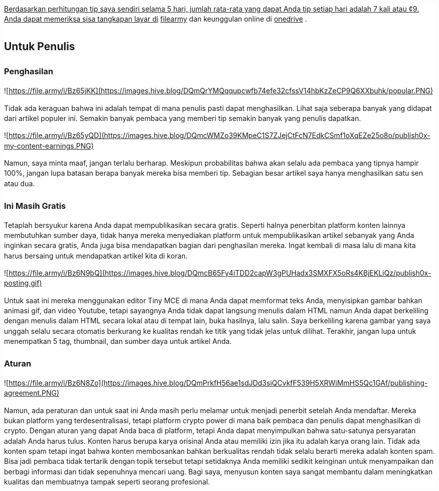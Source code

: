 [Berdasarkan perhitungan tip saya sendiri selama 5 hari, jumlah rata-rata yang dapat Anda tip setiap hari adalah 7 kali atau ¢9\. Anda dapat memeriksa sisa tangkapan layar di](https://www.publish0x.com?a=4oeEw0Yb0B&tid=github) [filearmy](https://file.army/0fajarpurnama0) dan keunggulan online di [onedrive](http://url.vin/23G1e) .



## Untuk Penulis

### Penghasilan

![https://file.army/i/Bz65jKK](https://images.hive.blog/DQmQrYMQqqupcwfb74efe32cfssV14hbKzZeCP9Q6XXbuhk/popular.PNG)

Tidak ada keraguan bahwa ini adalah tempat di mana penulis pasti dapat menghasilkan. Lihat saja seberapa banyak yang didapat dari artikel populer ini. Semakin banyak pembaca yang memberi tip semakin banyak yang penulis dapatkan.



![https://file.army/i/Bz65yQD](https://images.hive.blog/DQmcWMZo39KMpeC1S7ZJejCtFcN7EdkCSmf1oXqEZe25o8o/publish0x-my-content-earnings.PNG)

Namun, saya minta maaf, jangan terlalu berharap. Meskipun probabilitas bahwa akan selalu ada pembaca yang tipnya hampir 100%, jangan lupa batasan berapa banyak mereka bisa memberi tip. Sebagian besar artikel saya hanya menghasilkan satu sen atau dua.



### Ini Masih Gratis

Tetaplah bersyukur karena Anda dapat mempublikasikan secara gratis. Seperti halnya penerbitan platform konten lainnya membutuhkan sumber daya, tidak hanya mereka menyediakan platform untuk mempublikasikan artikel sebanyak yang Anda inginkan secara gratis, Anda juga bisa mendapatkan bagian dari penghasilan mereka. Ingat kembali di masa lalu di mana kita harus bersaing untuk mendapatkan artikel kita di koran.

![https://file.army/i/Bz6N9bQ](https://images.hive.blog/DQmcB65Fy4iTDD2capW3gPUHadx3SMXFX5oRs4KBjEKLiQz/publish0x-posting.gif)

Untuk saat ini mereka menggunakan editor Tiny MCE di mana Anda dapat memformat teks Anda, menyisipkan gambar bahkan animasi gif, dan video Youtube, tetapi sayangnya Anda tidak dapat langsung menulis dalam HTML namun Anda dapat berkeliling dengan menulis dalam HTML secara lokal atau di tempat lain, buka hasilnya, lalu salin. Saya berkeliling karena gambar yang saya unggah selalu secara otomatis berkurang ke kualitas rendah ke titik yang tidak jelas untuk dilihat. Terakhir, jangan lupa untuk menempatkan 5 tag, thumbnail, dan sumber daya untuk artikel Anda.



### Aturan

![https://file.army/i/Bz6N8Zo](https://images.hive.blog/DQmPrkfH56ae1sdJDd3siQCvkfF539H5XRWiMmHS5Qc1GAf/publishing-agreement.PNG)

Namun, ada peraturan dan untuk saat ini Anda masih perlu melamar untuk menjadi penerbit setelah Anda mendaftar. Mereka bukan platform yang terdesentralisasi, tetapi platform crypto power di mana baik pembaca dan penulis dapat menghasilkan di crypto. Dengan aturan yang dapat Anda baca di platform, tetapi Anda dapat menyimpulkan bahwa satu-satunya persyaratan adalah Anda harus tulus. Konten harus berupa karya orisinal Anda atau memiliki izin jika itu adalah karya orang lain. Tidak ada konten spam tetapi ingat bahwa konten membosankan bahkan berkualitas rendah tidak selalu berarti mereka adalah konten spam. Bisa jadi pembaca tidak tertarik dengan topik tersebut tetapi setidaknya Anda memiliki sedikit keinginan untuk menyampaikan dan berbagi informasi dan tidak sepenuhnya mencari uang. Bagi saya, menyusun konten saya sangat membantu dalam meningkatkan kualitas dan membuatnya tampak seperti seorang profesional.
